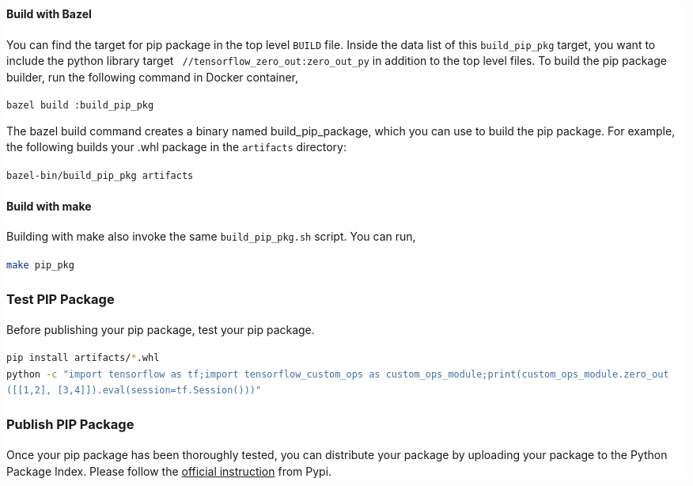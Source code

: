 #### Build with Bazel
You can find the target for pip package in the top level `BUILD` file. Inside the data list of this `build_pip_pkg` target, you want to include the python library target ` //tensorflow_zero_out:zero_out_py` in addition to the top level files. To build the pip package builder, run the following command in Docker container,
```bash
bazel build :build_pip_pkg
```

The bazel build command creates a binary named build_pip_package, which you can use to build the pip package. For example, the following builds your .whl package in the `artifacts` directory:
```bash
bazel-bin/build_pip_pkg artifacts
```

#### Build with make
Building with make also invoke the same `build_pip_pkg.sh` script. You can run,
```bash
make pip_pkg
```

### Test PIP Package
Before publishing your pip package, test your pip package.
```bash
pip install artifacts/*.whl
python -c "import tensorflow as tf;import tensorflow_custom_ops as custom_ops_module;print(custom_ops_module.zero_out([[1,2], [3,4]]).eval(session=tf.Session()))"
```


### Publish PIP Package
Once your pip package has been thoroughly tested, you can distribute your package by uploading your package to the Python Package Index. Please follow the [official instruction](https://packaging.python.org/tutorials/packaging-projects/#uploading-the-distribution-archives) from Pypi.


